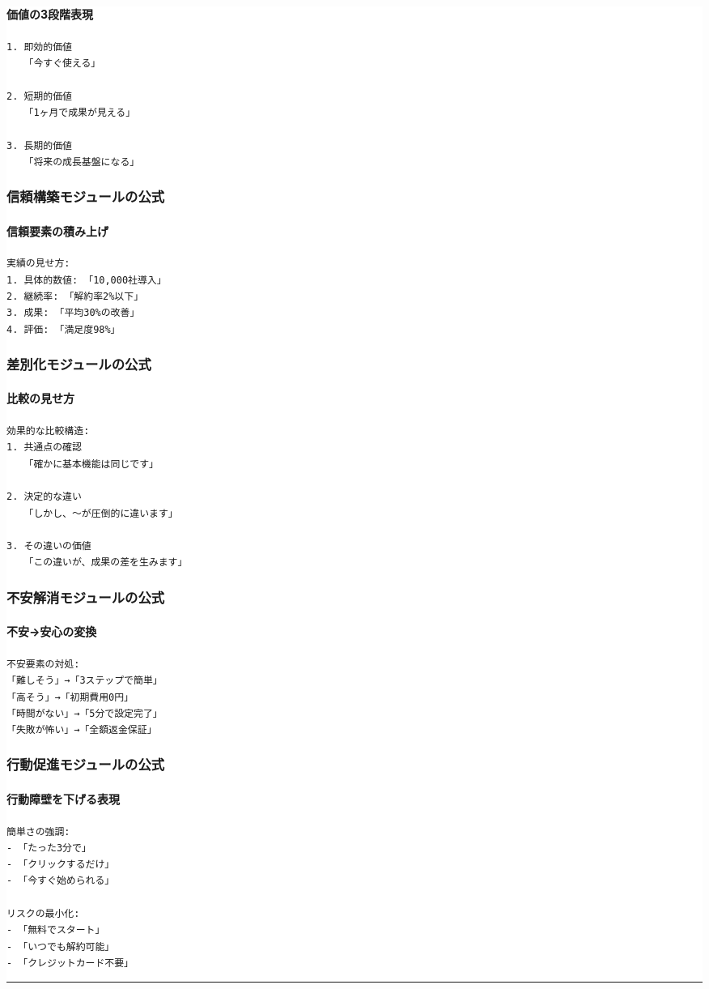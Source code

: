 #### 価値の3段階表現
```
1. 即効的価値
   「今すぐ使える」

2. 短期的価値
   「1ヶ月で成果が見える」

3. 長期的価値
   「将来の成長基盤になる」
```

### 信頼構築モジュールの公式

#### 信頼要素の積み上げ
```
実績の見せ方:
1. 具体的数値: 「10,000社導入」
2. 継続率: 「解約率2%以下」
3. 成果: 「平均30%の改善」
4. 評価: 「満足度98%」
```

### 差別化モジュールの公式

#### 比較の見せ方
```
効果的な比較構造:
1. 共通点の確認
   「確かに基本機能は同じです」

2. 決定的な違い
   「しかし、〜が圧倒的に違います」

3. その違いの価値
   「この違いが、成果の差を生みます」
```

### 不安解消モジュールの公式

#### 不安→安心の変換
```
不安要素の対処:
「難しそう」→「3ステップで簡単」
「高そう」→「初期費用0円」
「時間がない」→「5分で設定完了」
「失敗が怖い」→「全額返金保証」
```

### 行動促進モジュールの公式

#### 行動障壁を下げる表現
```
簡単さの強調:
- 「たった3分で」
- 「クリックするだけ」
- 「今すぐ始められる」

リスクの最小化:
- 「無料でスタート」
- 「いつでも解約可能」
- 「クレジットカード不要」
```

---